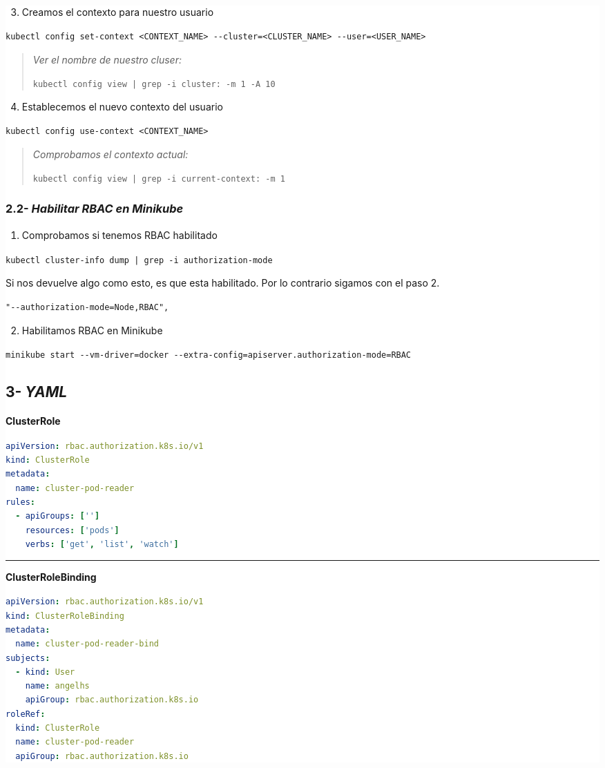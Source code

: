 3. Creamos el contexto para nuestro usuario

```shell
kubectl config set-context <CONTEXT_NAME> --cluster=<CLUSTER_NAME> --user=<USER_NAME>
```

> _Ver el nombre de nuestro cluser:_
> ```shell
> kubectl config view | grep -i cluster: -m 1 -A 10
> ```

4. Establecemos el nuevo contexto del usuario

```shell
kubectl config use-context <CONTEXT_NAME>
```

> _Comprobamos el contexto actual:_
> ```shell
> kubectl config view | grep -i current-context: -m 1
> ```

### 2.2- _Habilitar RBAC en Minikube_

1. Comprobamos si tenemos RBAC habilitado

```shell
kubectl cluster-info dump | grep -i authorization-mode
```

Si nos devuelve algo como esto, es que esta habilitado. Por lo contrario sigamos con el paso 2.
```text
"--authorization-mode=Node,RBAC",
```

2. Habilitamos RBAC en Minikube

```shell
minikube start --vm-driver=docker --extra-config=apiserver.authorization-mode=RBAC
```

## 3- _YAML_

**ClusterRole**
```yaml
apiVersion: rbac.authorization.k8s.io/v1
kind: ClusterRole
metadata:
  name: cluster-pod-reader
rules:
  - apiGroups: ['']
    resources: ['pods']
    verbs: ['get', 'list', 'watch']
```

---

**ClusterRoleBinding**
```yaml
apiVersion: rbac.authorization.k8s.io/v1
kind: ClusterRoleBinding
metadata:
  name: cluster-pod-reader-bind
subjects:
  - kind: User
    name: angelhs
    apiGroup: rbac.authorization.k8s.io
roleRef:
  kind: ClusterRole
  name: cluster-pod-reader
  apiGroup: rbac.authorization.k8s.io
```